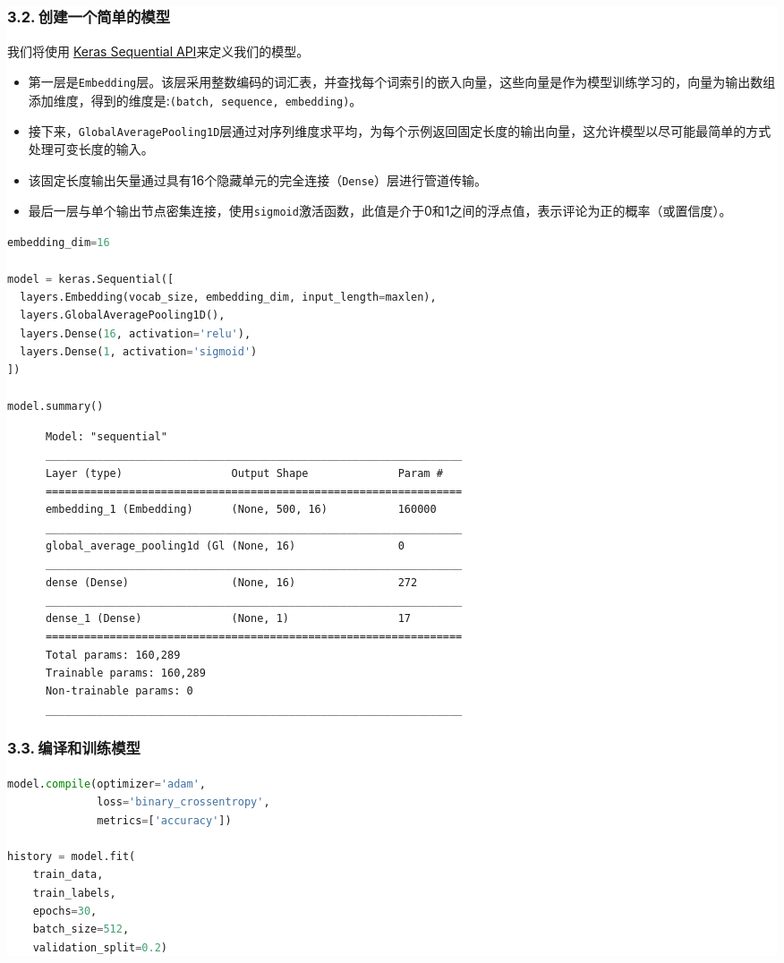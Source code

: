 ### 3.2. 创建一个简单的模型

我们将使用 [Keras Sequential API](https://www.tensorflow.org/guide/keras)来定义我们的模型。

* 第一层是`Embedding`层。该层采用整数编码的词汇表，并查找每个词索引的嵌入向量，这些向量是作为模型训练学习的，向量为输出数组添加维度，得到的维度是:`(batch, sequence, embedding)`。

* 接下来，`GlobalAveragePooling1D`层通过对序列维度求平均，为每个示例返回固定长度的输出向量，这允许模型以尽可能最简单的方式处理可变长度的输入。

* 该固定长度输出矢量通过具有16个隐藏单元的完全连接（`Dense`）层进行管道传输。

* 最后一层与单个输出节点密集连接，使用`sigmoid`激活函数，此值是介于0和1之间的浮点值，表示评论为正的概率（或置信度）。

```python
embedding_dim=16

model = keras.Sequential([
  layers.Embedding(vocab_size, embedding_dim, input_length=maxlen),
  layers.GlobalAveragePooling1D(),
  layers.Dense(16, activation='relu'),
  layers.Dense(1, activation='sigmoid')
])

model.summary()
```

```
      Model: "sequential"
      _________________________________________________________________
      Layer (type)                 Output Shape              Param #   
      =================================================================
      embedding_1 (Embedding)      (None, 500, 16)           160000    
      _________________________________________________________________
      global_average_pooling1d (Gl (None, 16)                0         
      _________________________________________________________________
      dense (Dense)                (None, 16)                272       
      _________________________________________________________________
      dense_1 (Dense)              (None, 1)                 17        
      =================================================================
      Total params: 160,289
      Trainable params: 160,289
      Non-trainable params: 0
      _________________________________________________________________
```

### 3.3. 编译和训练模型


```python
model.compile(optimizer='adam',
              loss='binary_crossentropy',
              metrics=['accuracy'])

history = model.fit(
    train_data,
    train_labels,
    epochs=30,
    batch_size=512,
    validation_split=0.2)
```
